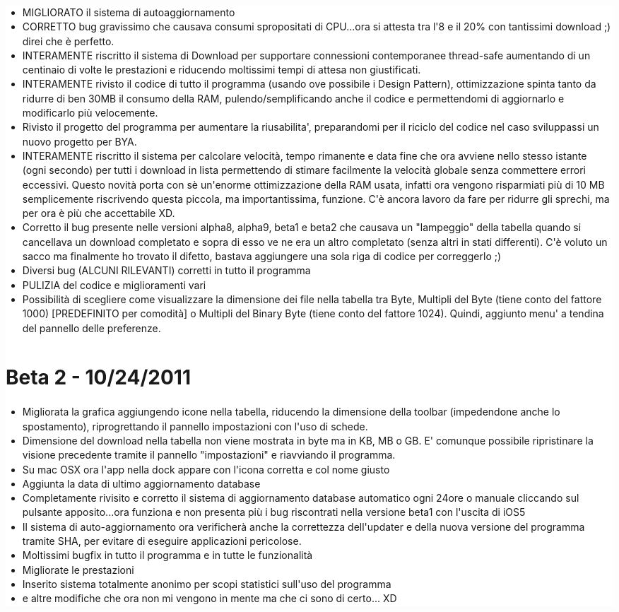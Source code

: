 - MIGLIORATO il sistema di autoaggiornamento
- CORRETTO bug gravissimo che causava consumi spropositati di CPU...ora si attesta tra l'8 e il 20% con tantissimi download ;) direi che è perfetto.
- INTERAMENTE riscritto il sistema di Download per supportare connessioni contemporanee thread-safe aumentando di un centinaio di volte le prestazioni e riducendo moltissimi tempi di attesa non giustificati.
- INTERAMENTE rivisto il codice di tutto il programma (usando ove possibile i Design Pattern), ottimizzazione spinta tanto da ridurre di ben 30MB il consumo della RAM, pulendo/semplificando anche il codice e permettendomi di aggiornarlo e modificarlo più velocemente.
- Rivisto il progetto del programma per aumentare la riusabilita', preparandomi per il riciclo del codice nel caso sviluppassi un nuovo progetto per BYA.
- INTERAMENTE riscritto il sistema per calcolare velocità, tempo rimanente e data fine che ora avviene nello stesso istante (ogni secondo) per tutti i download in lista permettendo di stimare facilmente la velocità globale senza commettere errori eccessivi. Questo novità porta con sè un'enorme ottimizzazione della RAM usata, infatti ora vengono risparmiati più di 10 MB semplicemente riscrivendo questa piccola, ma importantissima, funzione. C'è ancora lavoro da fare per ridurre gli sprechi, ma per ora è più che accettabile XD.
- Corretto il bug presente nelle versioni alpha8, alpha9, beta1 e beta2 che causava un "lampeggio" della tabella quando si cancellava un download completato e sopra di esso ve ne era un altro completato (senza altri in stati differenti). C'è voluto un sacco ma finalmente ho trovato il difetto, bastava aggiungere una sola riga di codice per correggerlo ;)
- Diversi bug (ALCUNI RILEVANTI) corretti in tutto il programma
- PULIZIA del codice e miglioramenti vari
- Possibilità di scegliere come visualizzare la dimensione dei file nella tabella tra Byte, Multipli del Byte (tiene conto del fattore 1000) [PREDEFINITO per comodità] o Multipli del Binary Byte (tiene conto del fattore 1024). Quindi, aggiunto menu' a tendina del pannello delle preferenze.



# Beta 2 - 10/24/2011
- Migliorata la grafica aggiungendo icone nella tabella, riducendo la dimensione della toolbar (impedendone anche lo spostamento), riprogrettando il pannello impostazioni con l'uso di schede.
- Dimensione del download nella tabella non viene mostrata in byte ma in KB, MB o GB. E' comunque possibile ripristinare la visione precedente tramite il pannello "impostazioni" e riavviando il programma.
- Su mac OSX ora l'app nella dock appare con l'icona corretta e col nome giusto
- Aggiunta la data di ultimo aggiornamento database
- Completamente rivisito e corretto il sistema di aggiornamento database automatico ogni 24ore o manuale cliccando sul pulsante apposito...ora funziona e non presenta più i bug riscontrati nella versione beta1 con l'uscita di iOS5
- Il sistema di auto-aggiornamento ora verificherà anche la correttezza dell'updater e della nuova versione del programma tramite SHA, per evitare di eseguire applicazioni pericolose.
- Moltissimi bugfix in tutto il programma e in tutte le funzionalità
- Migliorate le prestazioni
- Inserito sistema totalmente anonimo per scopi statistici sull'uso del programma
- e altre modifiche che ora non mi vengono in mente ma che ci sono di certo... XD
